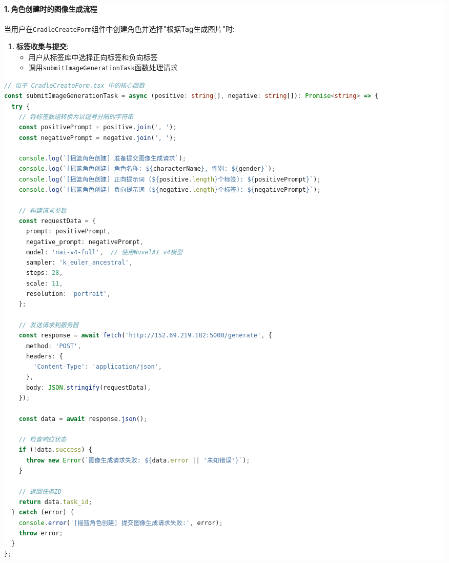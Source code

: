#### 1. 角色创建时的图像生成流程

当用户在`CradleCreateForm`组件中创建角色并选择"根据Tag生成图片"时:

1. **标签收集与提交**:
   - 用户从标签库中选择正向标签和负向标签
   - 调用`submitImageGenerationTask`函数处理请求

```typescript
// 位于 CradleCreateForm.tsx 中的核心函数
const submitImageGenerationTask = async (positive: string[], negative: string[]): Promise<string> => {
  try {
    // 将标签数组转换为以逗号分隔的字符串
    const positivePrompt = positive.join(', ');
    const negativePrompt = negative.join(', ');
    
    console.log(`[摇篮角色创建] 准备提交图像生成请求`);
    console.log(`[摇篮角色创建] 角色名称: ${characterName}, 性别: ${gender}`);
    console.log(`[摇篮角色创建] 正向提示词 (${positive.length}个标签): ${positivePrompt}`);
    console.log(`[摇篮角色创建] 负向提示词 (${negative.length}个标签): ${negativePrompt}`);
    
    // 构建请求参数
    const requestData = {
      prompt: positivePrompt,
      negative_prompt: negativePrompt,
      model: 'nai-v4-full',  // 使用NovelAI v4模型
      sampler: 'k_euler_ancestral',
      steps: 28,
      scale: 11,
      resolution: 'portrait',
    };
    
    // 发送请求到服务器
    const response = await fetch('http://152.69.219.182:5000/generate', {
      method: 'POST',
      headers: {
        'Content-Type': 'application/json',
      },
      body: JSON.stringify(requestData),
    });
    
    const data = await response.json();
    
    // 检查响应状态
    if (!data.success) {
      throw new Error(`图像生成请求失败: ${data.error || '未知错误'}`);
    }
    
    // 返回任务ID
    return data.task_id;
  } catch (error) {
    console.error('[摇篮角色创建] 提交图像生成请求失败:', error);
    throw error;
  }
};
```
